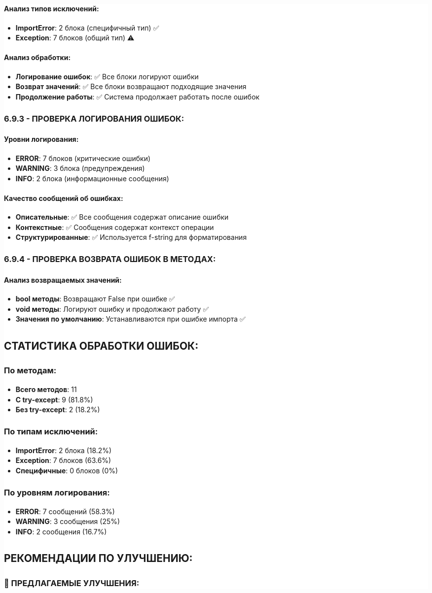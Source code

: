 #### **Анализ типов исключений:**
- **ImportError**: 2 блока (специфичный тип) ✅
- **Exception**: 7 блоков (общий тип) ⚠️

#### **Анализ обработки:**
- **Логирование ошибок**: ✅ Все блоки логируют ошибки
- **Возврат значений**: ✅ Все блоки возвращают подходящие значения
- **Продолжение работы**: ✅ Система продолжает работать после ошибок

### 6.9.3 - ПРОВЕРКА ЛОГИРОВАНИЯ ОШИБОК:

#### **Уровни логирования:**
- **ERROR**: 7 блоков (критические ошибки)
- **WARNING**: 3 блока (предупреждения)
- **INFO**: 2 блока (информационные сообщения)

#### **Качество сообщений об ошибках:**
- **Описательные**: ✅ Все сообщения содержат описание ошибки
- **Контекстные**: ✅ Сообщения содержат контекст операции
- **Структурированные**: ✅ Используется f-string для форматирования

### 6.9.4 - ПРОВЕРКА ВОЗВРАТА ОШИБОК В МЕТОДАХ:

#### **Анализ возвращаемых значений:**
- **bool методы**: Возвращают False при ошибке ✅
- **void методы**: Логируют ошибку и продолжают работу ✅
- **Значения по умолчанию**: Устанавливаются при ошибке импорта ✅

## СТАТИСТИКА ОБРАБОТКИ ОШИБОК:

### **По методам:**
- **Всего методов**: 11
- **С try-except**: 9 (81.8%)
- **Без try-except**: 2 (18.2%)

### **По типам исключений:**
- **ImportError**: 2 блока (18.2%)
- **Exception**: 7 блоков (63.6%)
- **Специфичные**: 0 блоков (0%)

### **По уровням логирования:**
- **ERROR**: 7 сообщений (58.3%)
- **WARNING**: 3 сообщения (25%)
- **INFO**: 2 сообщения (16.7%)

## РЕКОМЕНДАЦИИ ПО УЛУЧШЕНИЮ:

### 🔧 ПРЕДЛАГАЕМЫЕ УЛУЧШЕНИЯ:
